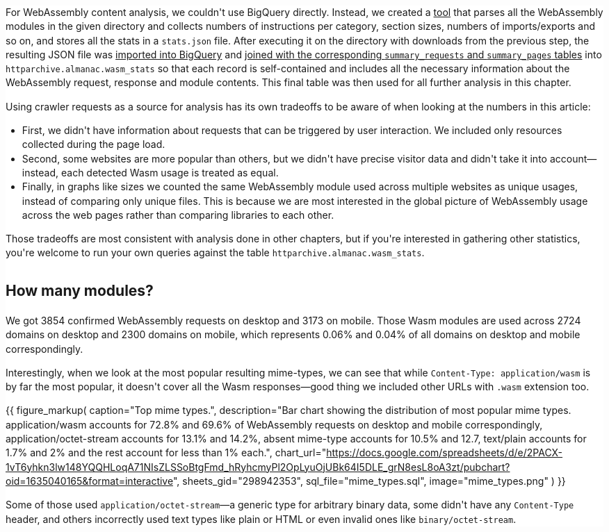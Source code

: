 For WebAssembly content analysis, we couldn't use BigQuery directly. Instead, we created a <a hreflang="en" href="https://github.com/RReverser/wasm-stats">tool</a> that parses all the WebAssembly modules in the given directory and collects numbers of instructions per category, section sizes, numbers of imports/exports and so on, and stores all the stats in a `stats.json` file. After executing it on the directory with downloads from the previous step, the resulting JSON file was <a hreflang="en" href="https://cloud.google.com/bigquery/docs/batch-loading-data">imported into BigQuery</a> and <a hreflang="en" href="https://github.com/HTTPArchive/almanac.httparchive.org/blob/main/sql/util/wasm_stats.sql">joined with the corresponding `summary_requests` and `summary_pages` tables</a> into `httparchive.almanac.wasm_stats` so that each record is self-contained and includes all the necessary information about the WebAssembly request, response and module contents. This final table was then used for all further analysis in this chapter.

Using crawler requests as a source for analysis has its own tradeoffs to be aware of when looking at the numbers in this article:

- First, we didn't have information about requests that can be triggered by user interaction. We included only resources collected during the page load.
- Second, some websites are more popular than others, but we didn't have precise visitor data and didn't take it into account—instead, each detected Wasm usage is treated as equal.
- Finally, in graphs like sizes we counted the same WebAssembly module used across multiple websites as unique usages, instead of comparing only unique files. This is because we are most interested in the global picture of WebAssembly usage across the web pages rather than comparing libraries to each other.

Those tradeoffs are most consistent with analysis done in other chapters, but if you're interested in gathering other statistics, you're welcome to run your own queries against the table `httparchive.almanac.wasm_stats`.

## How many modules?

We got 3854 confirmed WebAssembly requests on desktop and 3173 on mobile. Those Wasm modules are used across 2724 domains on desktop and 2300 domains on mobile, which represents 0.06% and 0.04% of all domains on desktop and mobile correspondingly.

Interestingly, when we look at the most popular resulting mime-types, we can see that while `Content-Type: application/wasm` is by far the most popular, it doesn't cover all the Wasm responses—good thing we included other URLs with `.wasm` extension too.

{{ figure_markup(
  caption="Top mime types.",
  description="Bar chart showing the distribution of most popular mime types. application/wasm accounts for 72.8% and 69.6% of WebAssembly requests on desktop and mobile correspondingly, application/octet-stream accounts for 13.1% and 14.2%, absent mime-type accounts for 10.5% and 12.7, text/plain accounts for 1.7% and 2% and the rest account for less than 1% each.",
  chart_url="https://docs.google.com/spreadsheets/d/e/2PACX-1vT6yhkn3lw148YQQHLoqA71NIsZLSSoBtgFmd_hRyhcmyPl2OpLyuOjUBk64I5DLE_grN8esL8oA3zt/pubchart?oid=1635040165&format=interactive",
  sheets_gid="298942353",
  sql_file="mime_types.sql",
  image="mime_types.png"
  )
}}

Some of those used `application/octet-stream`—a generic type for arbitrary binary data, some didn't have any `Content-Type` header, and others incorrectly used text types like plain or HTML or even invalid ones like `binary/octet-stream`.
